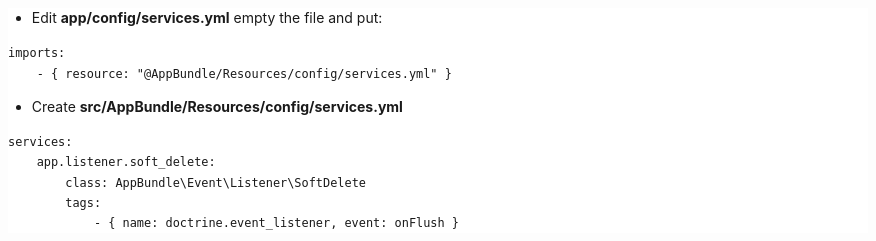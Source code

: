 
- Edit **app/config/services.yml** empty the file and put:

````
imports:
    - { resource: "@AppBundle/Resources/config/services.yml" }
````

- Create **src/AppBundle/Resources/config/services.yml**

````
services:
    app.listener.soft_delete:
        class: AppBundle\Event\Listener\SoftDelete
        tags:
            - { name: doctrine.event_listener, event: onFlush }
````
